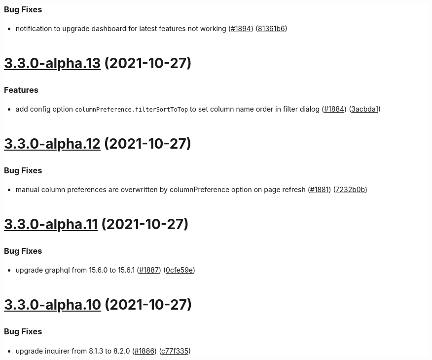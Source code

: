 
### Bug Fixes

* notification to upgrade dashboard for latest features not working ([#1894](https://github.com/ParsePlatform/parse-dashboard/issues/1894)) ([81361b6](https://github.com/ParsePlatform/parse-dashboard/commit/81361b67946a347d31ef96d61e3dd11503a6ad5b))

# [3.3.0-alpha.13](https://github.com/ParsePlatform/parse-dashboard/compare/3.3.0-alpha.12...3.3.0-alpha.13) (2021-10-27)


### Features

* add config option `columnPreference.filterSortToTop` to set column name order in filter dialog ([#1884](https://github.com/ParsePlatform/parse-dashboard/issues/1884)) ([3acbda1](https://github.com/ParsePlatform/parse-dashboard/commit/3acbda1cf2adfaa4471ef761c81e000eb1d04a97))

# [3.3.0-alpha.12](https://github.com/ParsePlatform/parse-dashboard/compare/3.3.0-alpha.11...3.3.0-alpha.12) (2021-10-27)


### Bug Fixes

* manual column preferences are overwritten by columnPreference option on page refresh ([#1881](https://github.com/ParsePlatform/parse-dashboard/issues/1881)) ([7232b0b](https://github.com/ParsePlatform/parse-dashboard/commit/7232b0b13916ee9bc409279242b5d4bbc4fee033))

# [3.3.0-alpha.11](https://github.com/ParsePlatform/parse-dashboard/compare/3.3.0-alpha.10...3.3.0-alpha.11) (2021-10-27)


### Bug Fixes

* upgrade graphql from 15.6.0 to 15.6.1 ([#1887](https://github.com/ParsePlatform/parse-dashboard/issues/1887)) ([0cfe59e](https://github.com/ParsePlatform/parse-dashboard/commit/0cfe59e475d9f991a3579eb81e8e8a24705eec6a))

# [3.3.0-alpha.10](https://github.com/ParsePlatform/parse-dashboard/compare/3.3.0-alpha.9...3.3.0-alpha.10) (2021-10-27)


### Bug Fixes

* upgrade inquirer from 8.1.3 to 8.2.0 ([#1886](https://github.com/ParsePlatform/parse-dashboard/issues/1886)) ([c77f335](https://github.com/ParsePlatform/parse-dashboard/commit/c77f335f6203842d0c83bc161ced0376ae166f26))
